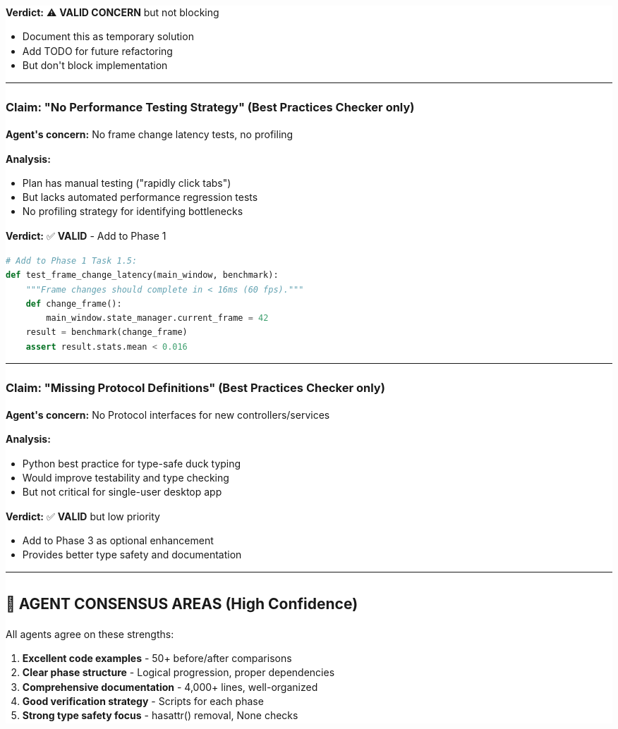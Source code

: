 **Verdict:** ⚠️ **VALID CONCERN** but not blocking
- Document this as temporary solution
- Add TODO for future refactoring
- But don't block implementation

---

### Claim: "No Performance Testing Strategy" (Best Practices Checker only)

**Agent's concern:** No frame change latency tests, no profiling

**Analysis:**
- Plan has manual testing ("rapidly click tabs")
- But lacks automated performance regression tests
- No profiling strategy for identifying bottlenecks

**Verdict:** ✅ **VALID** - Add to Phase 1
```python
# Add to Phase 1 Task 1.5:
def test_frame_change_latency(main_window, benchmark):
    """Frame changes should complete in < 16ms (60 fps)."""
    def change_frame():
        main_window.state_manager.current_frame = 42
    result = benchmark(change_frame)
    assert result.stats.mean < 0.016
```

---

### Claim: "Missing Protocol Definitions" (Best Practices Checker only)

**Agent's concern:** No Protocol interfaces for new controllers/services

**Analysis:**
- Python best practice for type-safe duck typing
- Would improve testability and type checking
- But not critical for single-user desktop app

**Verdict:** ✅ **VALID** but low priority
- Add to Phase 3 as optional enhancement
- Provides better type safety and documentation

---

## 🎯 AGENT CONSENSUS AREAS (High Confidence)

All agents agree on these strengths:
1. **Excellent code examples** - 50+ before/after comparisons
2. **Clear phase structure** - Logical progression, proper dependencies
3. **Comprehensive documentation** - 4,000+ lines, well-organized
4. **Good verification strategy** - Scripts for each phase
5. **Strong type safety focus** - hasattr() removal, None checks
